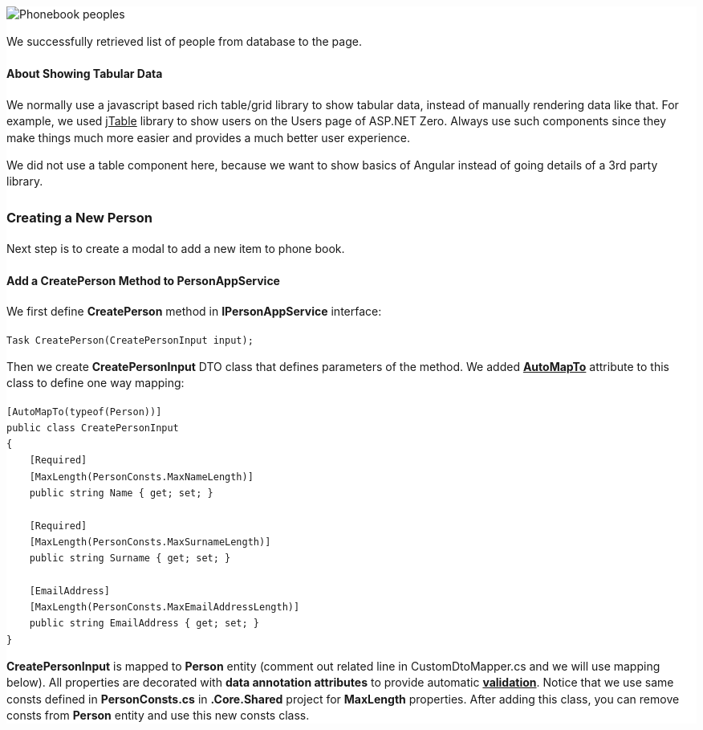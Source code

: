 <img src="images/phonebook-people-view-2.png" alt="Phonebook peoples" class="img-thumbnail" />

We successfully retrieved list of people from database to the page.

#### About Showing Tabular Data

We normally use a javascript based rich table/grid library to show
tabular data, instead of manually rendering data like that. For example,
we used [jTable](http://jtable.org/) library to show users on the Users
page of ASP.NET Zero. Always use such components since they make things
much more easier and provides a much better user experience.

We did not use a table component here, because we want to show basics of
Angular instead of going details of a 3rd party library.

### Creating a New Person

Next step is to create a modal to add a new item to phone book.

#### Add a CreatePerson Method to PersonAppService

We first define **CreatePerson** method in **IPersonAppService**
interface:

    Task CreatePerson(CreatePersonInput input);

Then we create **CreatePersonInput** DTO class that defines parameters of the
method. We added **[AutoMapTo](https://aspnetboilerplate.com/Pages/Documents/v1.5.2/Data-Transfer-Objects#DocAutoMappingHelpers)** attribute to this class to define one way mapping:

    [AutoMapTo(typeof(Person))]
    public class CreatePersonInput
    {
        [Required]
        [MaxLength(PersonConsts.MaxNameLength)]
        public string Name { get; set; }

        [Required]
        [MaxLength(PersonConsts.MaxSurnameLength)]
        public string Surname { get; set; }

        [EmailAddress]
        [MaxLength(PersonConsts.MaxEmailAddressLength)]
        public string EmailAddress { get; set; }
    }

**CreatePersonInput** is mapped to **Person** entity (comment out
related line in CustomDtoMapper.cs and we will use mapping below).
All properties are decorated with **data annotation attributes**
to provide automatic
**[validation](https://aspnetboilerplate.com/Pages/Documents/Validating-Data-Transfer-Objects)**.
Notice that we use same consts defined in **PersonConsts.cs** in
**.Core.Shared** project for **MaxLength** properties. After adding this
class, you can remove consts from **Person** entity and use this new
consts class.
